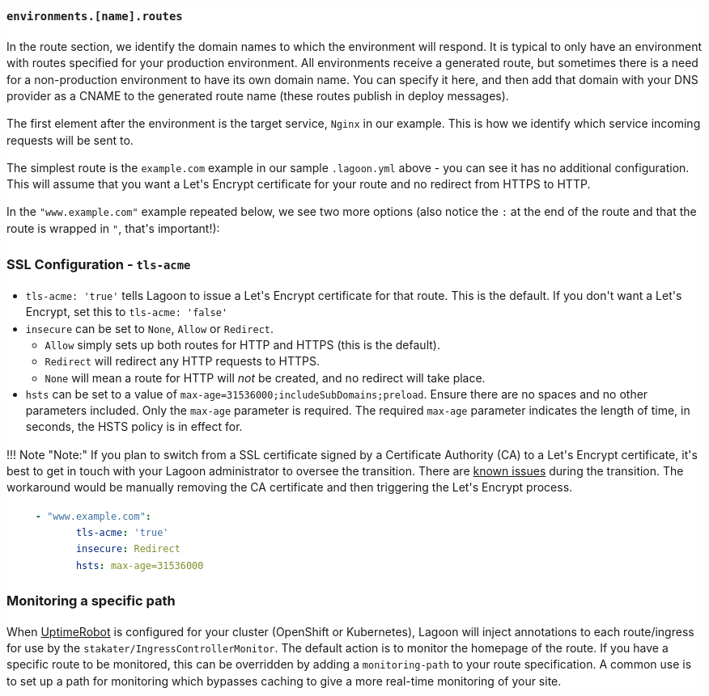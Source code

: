 ### `environments.[name].routes`

<iframe width="560" height="315" src="https://www.youtube.com/embed/vQxh87F3fW4" title="YouTube video player" frameborder="0" allow="accelerometer; autoplay; clipboard-write; encrypted-media; gyroscope; picture-in-picture" allowfullscreen></iframe>

In the route section, we identify the domain names to which the environment will respond. It is typical to only have an environment with routes specified for your production environment. All environments receive a generated route, but sometimes there is a need for a non-production environment to have its own domain name. You can specify it here, and then add that domain with your DNS provider as a CNAME to the generated route name \(these routes publish in deploy messages\).

The first element after the environment is the target service, `Nginx` in our example. This is how we identify which service incoming requests will be sent to.

The simplest route is the `example.com` example in our sample `.lagoon.yml` above - you can see it has no additional configuration. This will assume that you want a Let's Encrypt certificate for your route and no redirect from HTTPS to HTTP.

In the `"www.example.com"` example repeated below, we see two more options \(also notice the `:` at the end of the route and that the route is wrapped in `"`, that's important!\):

### **SSL Configuration - `tls-acme`**

* `tls-acme: 'true'` tells Lagoon to issue a Let's Encrypt certificate for that route. This is the default. If you don't want a Let's Encrypt, set this to `tls-acme: 'false'`
* `insecure` can be set to `None`, `Allow` or `Redirect`.
  * `Allow` simply sets up both routes for HTTP and HTTPS \(this is the default\).
  * `Redirect` will redirect any HTTP requests to HTTPS.
  * `None` will mean a route for HTTP will _not_ be created, and no redirect will take place.
* `hsts` can be set to a value of `max-age=31536000;includeSubDomains;preload`. Ensure there are no spaces and no other parameters included. Only the `max-age` parameter is required. The required `max-age` parameter indicates the length of time, in seconds, the HSTS policy is in effect for.

!!! Note "Note:"
    If you plan to switch from a SSL certificate signed by a Certificate Authority \(CA\) to a Let's Encrypt certificate, it's best to get in touch with your Lagoon administrator to oversee the transition. There are [known issues](https://github.com/tnozicka/openshift-acme/issues/68) during the transition. The workaround would be manually removing the CA certificate and then triggering the Let's Encrypt process.

```yaml title=".lagoon.yml"
     - "www.example.com":
            tls-acme: 'true'
            insecure: Redirect
            hsts: max-age=31536000
```

### **Monitoring a specific path**

When [UptimeRobot](https://uptimerobot.com/) is configured for your cluster \(OpenShift or Kubernetes\), Lagoon will inject annotations to each route/ingress for use by the `stakater/IngressControllerMonitor`. The default action is to monitor the homepage of the route. If you have a specific route to be monitored, this can be overridden by adding a `monitoring-path` to your route specification. A common use is to set up a path for monitoring which bypasses caching to give a more real-time monitoring of your site.
